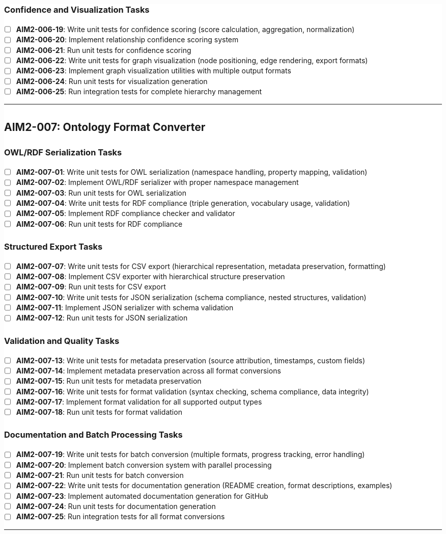 ### Confidence and Visualization Tasks
- [ ] **AIM2-006-19**: Write unit tests for confidence scoring (score calculation, aggregation, normalization)
- [ ] **AIM2-006-20**: Implement relationship confidence scoring system
- [ ] **AIM2-006-21**: Run unit tests for confidence scoring
- [ ] **AIM2-006-22**: Write unit tests for graph visualization (node positioning, edge rendering, export formats)
- [ ] **AIM2-006-23**: Implement graph visualization utilities with multiple output formats
- [ ] **AIM2-006-24**: Run unit tests for visualization generation
- [ ] **AIM2-006-25**: Run integration tests for complete hierarchy management

---

## AIM2-007: Ontology Format Converter

### OWL/RDF Serialization Tasks
- [ ] **AIM2-007-01**: Write unit tests for OWL serialization (namespace handling, property mapping, validation)
- [ ] **AIM2-007-02**: Implement OWL/RDF serializer with proper namespace management
- [ ] **AIM2-007-03**: Run unit tests for OWL serialization
- [ ] **AIM2-007-04**: Write unit tests for RDF compliance (triple generation, vocabulary usage, validation)
- [ ] **AIM2-007-05**: Implement RDF compliance checker and validator
- [ ] **AIM2-007-06**: Run unit tests for RDF compliance

### Structured Export Tasks
- [ ] **AIM2-007-07**: Write unit tests for CSV export (hierarchical representation, metadata preservation, formatting)
- [ ] **AIM2-007-08**: Implement CSV exporter with hierarchical structure preservation
- [ ] **AIM2-007-09**: Run unit tests for CSV export
- [ ] **AIM2-007-10**: Write unit tests for JSON serialization (schema compliance, nested structures, validation)
- [ ] **AIM2-007-11**: Implement JSON serializer with schema validation
- [ ] **AIM2-007-12**: Run unit tests for JSON serialization

### Validation and Quality Tasks
- [ ] **AIM2-007-13**: Write unit tests for metadata preservation (source attribution, timestamps, custom fields)
- [ ] **AIM2-007-14**: Implement metadata preservation across all format conversions
- [ ] **AIM2-007-15**: Run unit tests for metadata preservation
- [ ] **AIM2-007-16**: Write unit tests for format validation (syntax checking, schema compliance, data integrity)
- [ ] **AIM2-007-17**: Implement format validation for all supported output types
- [ ] **AIM2-007-18**: Run unit tests for format validation

### Documentation and Batch Processing Tasks
- [ ] **AIM2-007-19**: Write unit tests for batch conversion (multiple formats, progress tracking, error handling)
- [ ] **AIM2-007-20**: Implement batch conversion system with parallel processing
- [ ] **AIM2-007-21**: Run unit tests for batch conversion
- [ ] **AIM2-007-22**: Write unit tests for documentation generation (README creation, format descriptions, examples)
- [ ] **AIM2-007-23**: Implement automated documentation generation for GitHub
- [ ] **AIM2-007-24**: Run unit tests for documentation generation
- [ ] **AIM2-007-25**: Run integration tests for all format conversions

---